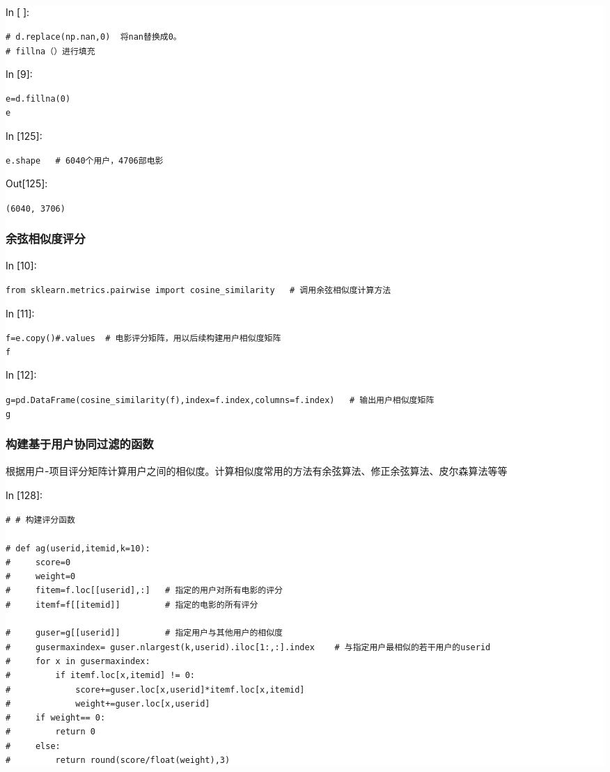 In [ ]:

```
# d.replace(np.nan,0)  将nan替换成0。
# fillna（）进行填充
```

In [9]:

```
e=d.fillna(0)
e
```

In [125]:

```
e.shape   # 6040个用户，4706部电影
```

Out[125]:

```
(6040, 3706)
```

### 余弦相似度评分

In [10]:

```
from sklearn.metrics.pairwise import cosine_similarity   # 调用余弦相似度计算方法
```

In [11]:

```
f=e.copy()#.values  # 电影评分矩阵，用以后续构建用户相似度矩阵
f
```

In [12]:

```
g=pd.DataFrame(cosine_similarity(f),index=f.index,columns=f.index)   # 输出用户相似度矩阵
g
```

### 构建基于用户协同过滤的函数

根据用户-项目评分矩阵计算用户之间的相似度。计算相似度常用的方法有余弦算法、修正余弦算法、皮尔森算法等等

In [128]:

```
# # 构建评分函数

# def ag(userid,itemid,k=10):
#     score=0
#     weight=0
#     fitem=f.loc[[userid],:]   # 指定的用户对所有电影的评分
#     itemf=f[[itemid]]         # 指定的电影的所有评分
    
#     guser=g[[userid]]         # 指定用户与其他用户的相似度
#     gusermaxindex= guser.nlargest(k,userid).iloc[1:,:].index    # 与指定用户最相似的若干用户的userid
#     for x in gusermaxindex:
#         if itemf.loc[x,itemid] != 0:
#             score+=guser.loc[x,userid]*itemf.loc[x,itemid]
#             weight+=guser.loc[x,userid]
#     if weight== 0:
#         return 0
#     else:
#         return round(score/float(weight),3) 
```